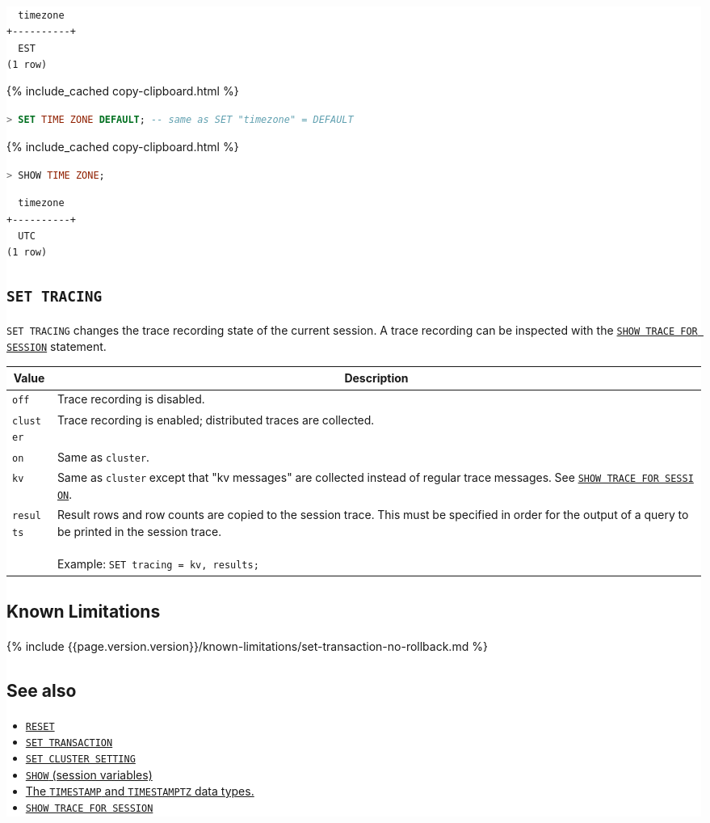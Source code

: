 ~~~
  timezone
+----------+
  EST
(1 row)
~~~

{% include_cached copy-clipboard.html %}
~~~ sql
> SET TIME ZONE DEFAULT; -- same as SET "timezone" = DEFAULT
~~~

{% include_cached copy-clipboard.html %}
~~~ sql
> SHOW TIME ZONE;
~~~

~~~
  timezone
+----------+
  UTC
(1 row)
~~~

## `SET TRACING`

`SET TRACING` changes the trace recording state of the current session. A trace recording can be inspected with the [`SHOW TRACE FOR SESSION`](show-trace.html) statement.

 Value | Description
-------|------------
`off` | Trace recording is disabled.
`cluster` | Trace recording is enabled; distributed traces are collected.
`on`  | Same as `cluster`.
`kv`  | Same as `cluster` except that "kv messages" are collected instead of regular trace messages. See [`SHOW TRACE FOR SESSION`](show-trace.html).
`results` | Result rows and row counts are copied to the session trace. This must be specified in order for the output of a query to be printed in the session trace.<br><br>Example: `SET tracing = kv, results;`

## Known Limitations

{% include {{page.version.version}}/known-limitations/set-transaction-no-rollback.md %}

## See also

- [`RESET`](reset-vars.html)
- [`SET TRANSACTION`](set-transaction.html)
- [`SET CLUSTER SETTING`](set-cluster-setting.html)
- [`SHOW` (session variables)](show-vars.html)
- [The `TIMESTAMP` and `TIMESTAMPTZ` data types.](timestamp.html)
- [`SHOW TRACE FOR SESSION`](show-trace.html)
